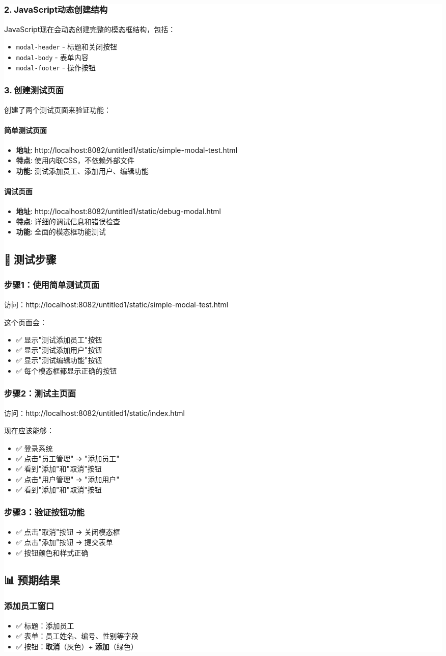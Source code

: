 ### 2. JavaScript动态创建结构
JavaScript现在会动态创建完整的模态框结构，包括：
- `modal-header` - 标题和关闭按钮
- `modal-body` - 表单内容
- `modal-footer` - 操作按钮

### 3. 创建测试页面
创建了两个测试页面来验证功能：

#### 简单测试页面
- **地址**: http://localhost:8082/untitled1/static/simple-modal-test.html
- **特点**: 使用内联CSS，不依赖外部文件
- **功能**: 测试添加员工、添加用户、编辑功能

#### 调试页面
- **地址**: http://localhost:8082/untitled1/static/debug-modal.html
- **特点**: 详细的调试信息和错误检查
- **功能**: 全面的模态框功能测试

## 🧪 测试步骤

### 步骤1：使用简单测试页面
访问：http://localhost:8082/untitled1/static/simple-modal-test.html

这个页面会：
- ✅ 显示"测试添加员工"按钮
- ✅ 显示"测试添加用户"按钮
- ✅ 显示"测试编辑功能"按钮
- ✅ 每个模态框都显示正确的按钮

### 步骤2：测试主页面
访问：http://localhost:8082/untitled1/static/index.html

现在应该能够：
- ✅ 登录系统
- ✅ 点击"员工管理" → "添加员工"
- ✅ 看到"添加"和"取消"按钮
- ✅ 点击"用户管理" → "添加用户"
- ✅ 看到"添加"和"取消"按钮

### 步骤3：验证按钮功能
- ✅ 点击"取消"按钮 → 关闭模态框
- ✅ 点击"添加"按钮 → 提交表单
- ✅ 按钮颜色和样式正确

## 📊 预期结果

### 添加员工窗口
- ✅ 标题：添加员工
- ✅ 表单：员工姓名、编号、性别等字段
- ✅ 按钮：**取消**（灰色）+ **添加**（绿色）
